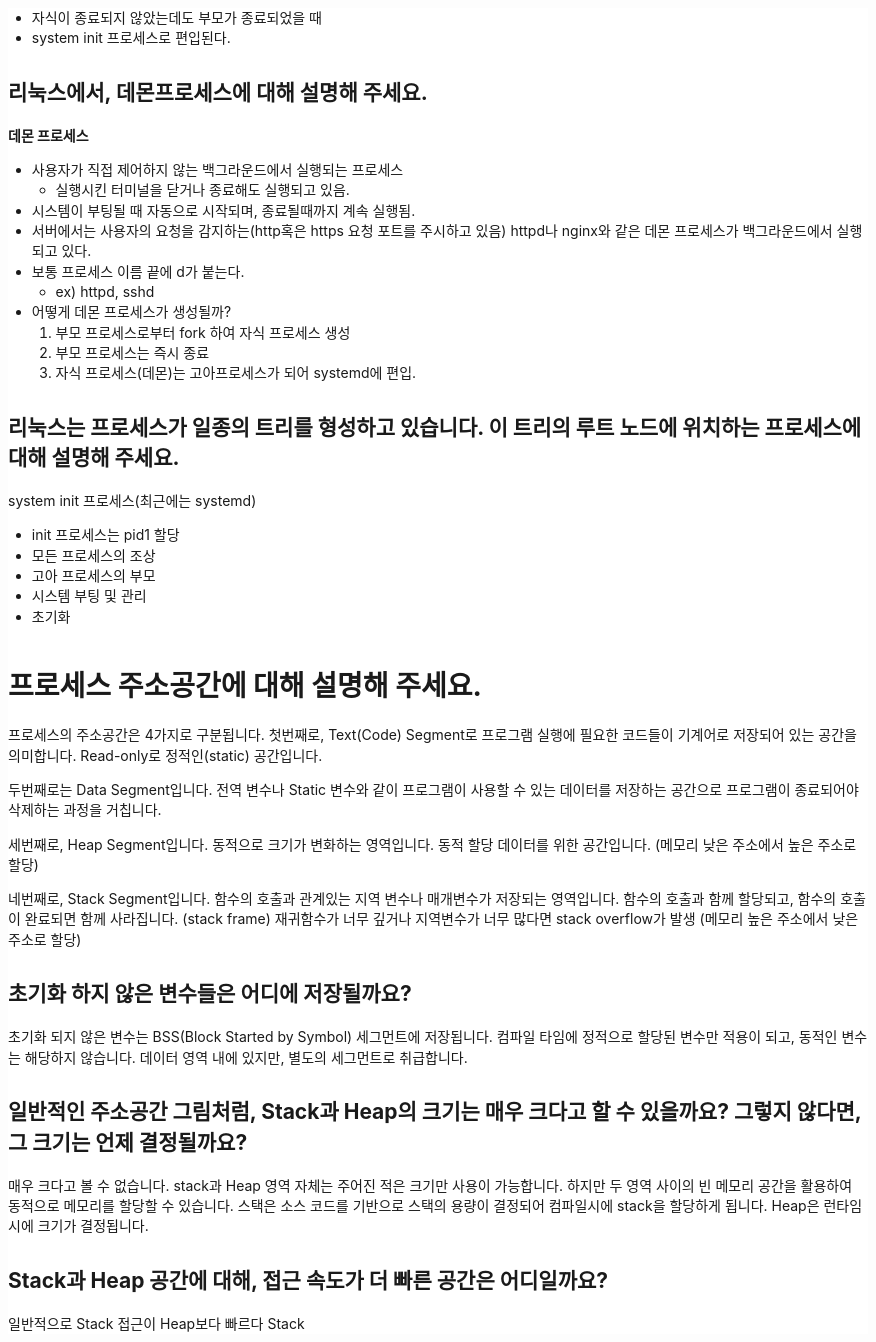 - 자식이 종료되지 않았는데도 부모가 종료되었을 때
- system init 프로세스로 편입된다.

## 리눅스에서, 데몬프로세스에 대해 설명해 주세요.
**데몬 프로세스**

- 사용자가 직접 제어하지 않는 백그라운드에서 실행되는 프로세스
    - 실행시킨 터미널을 닫거나 종료해도 실행되고 있음.
- 시스템이 부팅될 때 자동으로 시작되며, 종료될때까지 계속 실행됨.
- 서버에서는 사용자의 요청을 감지하는(http혹은 https 요청 포트를 주시하고 있음) httpd나 nginx와 같은 데몬 프로세스가 백그라운드에서 실행되고 있다.
- 보통 프로세스 이름 끝에 d가 붙는다.
    - ex) httpd, sshd
- 어떻게 데몬 프로세스가 생성될까?
    1. 부모 프로세스로부터 fork 하여 자식 프로세스 생성
    2. 부모 프로세스는 즉시 종료
    3. 자식 프로세스(데몬)는 고아프로세스가 되어 systemd에 편입.

## 리눅스는 프로세스가 일종의 트리를 형성하고 있습니다. 이 트리의 루트 노드에 위치하는 프로세스에 대해 설명해 주세요.
system init 프로세스(최근에는 systemd)
- init 프로세스는 pid1 할당
- 모든 프로세스의 조상
- 고아 프로세스의 부모
- 시스템 부팅 및 관리
- 초기화

# 프로세스 주소공간에 대해 설명해 주세요.
프로세스의 주소공간은 4가지로 구분됩니다. 
첫번째로, Text(Code) Segment로 프로그램 실행에 필요한 코드들이 기계어로 저장되어 있는 공간을 의미합니다. Read-only로 정적인(static) 공간입니다.  

두번째로는 Data Segment입니다. 전역 변수나 Static 변수와 같이 프로그램이 사용할 수 있는 데이터를 저장하는 공간으로 프로그램이 종료되어야 삭제하는 과정을 거칩니다. 

세번째로,  Heap Segment입니다. 동적으로 크기가 변화하는 영역입니다. 동적 할당 데이터를 위한 공간입니다.
(메모리 낮은 주소에서 높은 주소로 할당)

네번째로, Stack Segment입니다. 함수의 호출과 관계있는 지역 변수나 매개변수가 저장되는 영역입니다. 함수의 호출과 함께 할당되고, 함수의 호출이 완료되면 함께 사라집니다. (stack frame) 재귀함수가 너무 깊거나 지역변수가 너무 많다면 stack overflow가 발생
(메모리 높은 주소에서 낮은 주소로 할당)

## 초기화 하지 않은 변수들은 어디에 저장될까요?
초기화 되지 않은 변수는 BSS(Block Started by Symbol) 세그먼트에 저장됩니다.  컴파일 타임에 정적으로 할당된 변수만 적용이 되고, 동적인 변수는 해당하지 않습니다. 데이터 영역 내에 있지만, 별도의 세그먼트로 취급합니다.

## 일반적인 주소공간 그림처럼, Stack과 Heap의 크기는 매우 크다고 할 수 있을까요? 그렇지 않다면, 그 크기는 언제 결정될까요?
매우 크다고 볼 수 없습니다. stack과 Heap 영역 자체는 주어진 적은 크기만 사용이 가능합니다. 하지만 두 영역 사이의 빈 메모리 공간을 활용하여 동적으로 메모리를 할당할 수 있습니다. 스택은 소스 코드를 기반으로 스택의 용량이 결정되어 컴파일시에 stack을 할당하게 됩니다. Heap은 런타임시에 크기가 결정됩니다. 

## Stack과 Heap 공간에 대해, 접근 속도가 더 빠른 공간은 어디일까요?
일반적으로 Stack 접근이 Heap보다 빠르다
Stack
